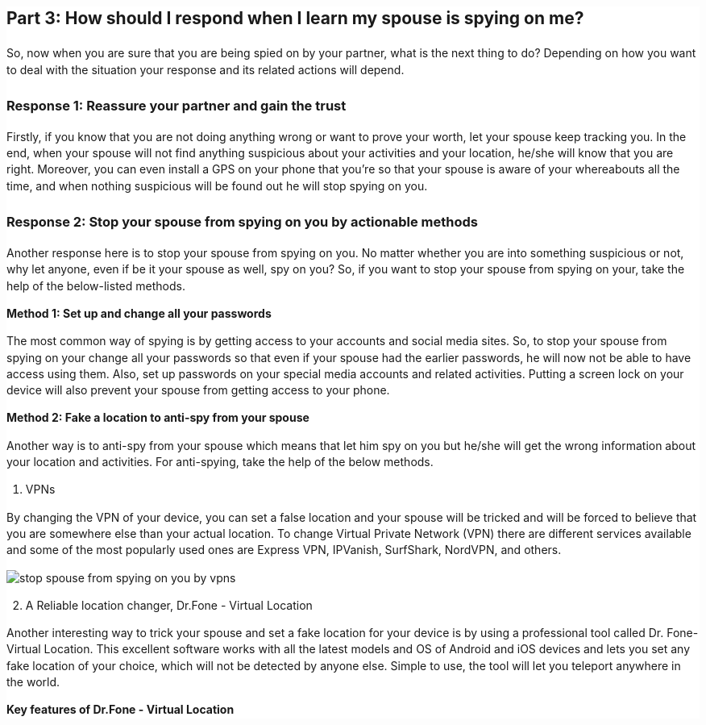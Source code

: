 ## Part 3: How should I respond when I learn my spouse is spying on me?

So, now when you are sure that you are being spied on by your partner, what is the next thing to do? Depending on how you want to deal with the situation your response and its related actions will depend.

### Response 1: Reassure your partner and gain the trust

Firstly, if you know that you are not doing anything wrong or want to prove your worth, let your spouse keep tracking you. In the end, when your spouse will not find anything suspicious about your activities and your location, he/she will know that you are right. Moreover, you can even install a GPS on your phone that you’re so that your spouse is aware of your whereabouts all the time, and when nothing suspicious will be found out he will stop spying on you.

### Response 2: Stop your spouse from spying on you by actionable methods

Another response here is to stop your spouse from spying on you. No matter whether you are into something suspicious or not, why let anyone, even if be it your spouse as well, spy on you? So, if you want to stop your spouse from spying on your, take the help of the below-listed methods.

**Method 1: Set up and change all your passwords**

The most common way of spying is by getting access to your accounts and social media sites. So, to stop your spouse from spying on your change all your passwords so that even if your spouse had the earlier passwords, he will now not be able to have access using them. Also, set up passwords on your special media accounts and related activities. Putting a screen lock on your device will also prevent your spouse from getting access to your phone.

**Method 2: Fake a location to anti-spy from your spouse**

Another way is to anti-spy from your spouse which means that let him spy on you but he/she will get the wrong information about your location and activities. For anti-spying, take the help of the below methods.

1. VPNs

By changing the VPN of your device, you can set a false location and your spouse will be tricked and will be forced to believe that you are somewhere else than your actual location. To change Virtual Private Network (VPN) there are different services available and some of the most popularly used ones are Express VPN, IPVanish, SurfShark, NordVPN, and others.

![stop spouse from spying on you by vpns](https://images.wondershare.com/drfone/article/2022/03/vpn.jpg)

2. A Reliable location changer, Dr.Fone - Virtual Location

Another interesting way to trick your spouse and set a fake location for your device is by using a professional tool called Dr. Fone-Virtual Location. This excellent software works with all the latest models and OS of Android and iOS devices and lets you set any fake location of your choice, which will not be detected by anyone else. Simple to use, the tool will let you teleport anywhere in the world.

**Key features of Dr.Fone - Virtual Location**
